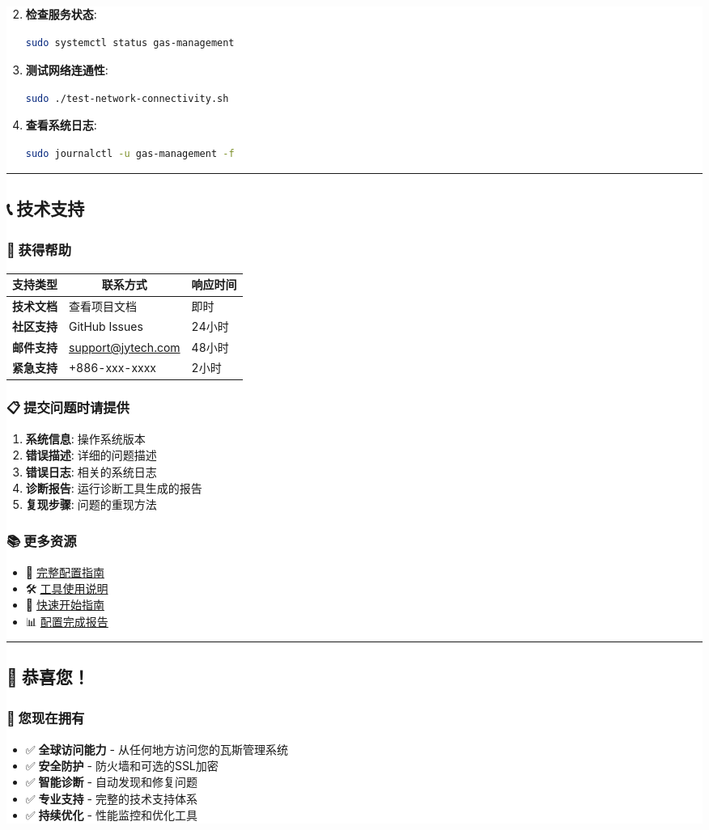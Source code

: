 2. **检查服务状态**:
   ```bash
   sudo systemctl status gas-management
   ```

3. **测试网络连通性**:
   ```bash
   sudo ./test-network-connectivity.sh
   ```

4. **查看系统日志**:
   ```bash
   sudo journalctl -u gas-management -f
   ```

---

## 📞 技术支持

### 🎯 获得帮助

| 支持类型 | 联系方式 | 响应时间 |
|---------|----------|----------|
| **技术文档** | 查看项目文档 | 即时 |
| **社区支持** | GitHub Issues | 24小时 |
| **邮件支持** | support@jytech.com | 48小时 |
| **紧急支持** | +886-xxx-xxxx | 2小时 |

### 📋 提交问题时请提供

1. **系统信息**: 操作系统版本
2. **错误描述**: 详细的问题描述
3. **错误日志**: 相关的系统日志
4. **诊断报告**: 运行诊断工具生成的报告
5. **复现步骤**: 问题的重现方法

### 📚 更多资源

- 📖 [完整配置指南](EXTERNAL-ACCESS-GUIDE.md)
- 🛠️ [工具使用说明](EXTERNAL-ACCESS-TOOLS-README.md)
- 🚀 [快速开始指南](QUICK-START-LINUX.md)
- 📊 [配置完成报告](EXTERNAL-ACCESS-COMPLETION-REPORT.md)

---

## 🎊 恭喜您！

### 🌟 您现在拥有

- ✅ **全球访问能力** - 从任何地方访问您的瓦斯管理系统
- ✅ **安全防护** - 防火墙和可选的SSL加密
- ✅ **智能诊断** - 自动发现和修复问题
- ✅ **专业支持** - 完整的技术支持体系
- ✅ **持续优化** - 性能监控和优化工具
